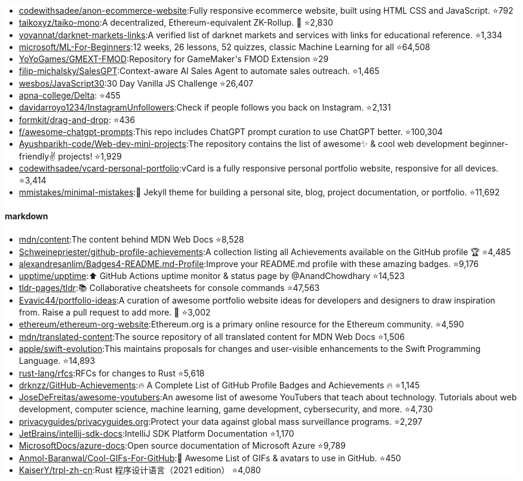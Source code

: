 * [codewithsadee/anon-ecommerce-website](https://github.com/codewithsadee/anon-ecommerce-website):Fully responsive ecommerce website, built using HTML CSS and JavaScript. ⭐792
* [taikoxyz/taiko-mono](https://github.com/taikoxyz/taiko-mono):A decentralized, Ethereum-equivalent ZK-Rollup. 🥁 ⭐2,830
* [vovannat/darknet-markets-links](https://github.com/vovannat/darknet-markets-links):A verified list of darknet markets and services with links for educational reference. ⭐1,334
* [microsoft/ML-For-Beginners](https://github.com/microsoft/ML-For-Beginners):12 weeks, 26 lessons, 52 quizzes, classic Machine Learning for all ⭐64,508
* [YoYoGames/GMEXT-FMOD](https://github.com/YoYoGames/GMEXT-FMOD):Repository for GameMaker's FMOD Extension ⭐29
* [filip-michalsky/SalesGPT](https://github.com/filip-michalsky/SalesGPT):Context-aware AI Sales Agent to automate sales outreach. ⭐1,465
* [wesbos/JavaScript30](https://github.com/wesbos/JavaScript30):30 Day Vanilla JS Challenge ⭐26,407
* [apna-college/Delta](https://github.com/apna-college/Delta): ⭐455
* [davidarroyo1234/InstagramUnfollowers](https://github.com/davidarroyo1234/InstagramUnfollowers):Check if people follows you back on Instagram. ⭐2,131
* [formkit/drag-and-drop](https://github.com/formkit/drag-and-drop): ⭐436
* [f/awesome-chatgpt-prompts](https://github.com/f/awesome-chatgpt-prompts):This repo includes ChatGPT prompt curation to use ChatGPT better. ⭐100,304
* [Ayushparikh-code/Web-dev-mini-projects](https://github.com/Ayushparikh-code/Web-dev-mini-projects):The repository contains the list of awesome✨ & cool web development beginner-friendly✌️ projects! ⭐1,929
* [codewithsadee/vcard-personal-portfolio](https://github.com/codewithsadee/vcard-personal-portfolio):vCard is a fully responsive personal portfolio website, responsive for all devices. ⭐3,414
* [mmistakes/minimal-mistakes](https://github.com/mmistakes/minimal-mistakes):📐 Jekyll theme for building a personal site, blog, project documentation, or portfolio. ⭐11,692

#### markdown
* [mdn/content](https://github.com/mdn/content):The content behind MDN Web Docs ⭐8,528
* [Schweinepriester/github-profile-achievements](https://github.com/Schweinepriester/github-profile-achievements):A collection listing all Achievements available on the GitHub profile 🏆 ⭐4,485
* [alexandresanlim/Badges4-README.md-Profile](https://github.com/alexandresanlim/Badges4-README.md-Profile):Improve your README.md profile with these amazing badges. ⭐9,176
* [upptime/upptime](https://github.com/upptime/upptime):⬆️ GitHub Actions uptime monitor & status page by @AnandChowdhary ⭐14,523
* [tldr-pages/tldr](https://github.com/tldr-pages/tldr):📚 Collaborative cheatsheets for console commands ⭐47,563
* [Evavic44/portfolio-ideas](https://github.com/Evavic44/portfolio-ideas):A curation of awesome portfolio website ideas for developers and designers to draw inspiration from. Raise a pull request to add more. 💜 ⭐3,002
* [ethereum/ethereum-org-website](https://github.com/ethereum/ethereum-org-website):Ethereum.org is a primary online resource for the Ethereum community. ⭐4,590
* [mdn/translated-content](https://github.com/mdn/translated-content):The source repository of all translated content for MDN Web Docs ⭐1,506
* [apple/swift-evolution](https://github.com/apple/swift-evolution):This maintains proposals for changes and user-visible enhancements to the Swift Programming Language. ⭐14,893
* [rust-lang/rfcs](https://github.com/rust-lang/rfcs):RFCs for changes to Rust ⭐5,618
* [drknzz/GitHub-Achievements](https://github.com/drknzz/GitHub-Achievements):🔥 A Complete List of GitHub Profile Badges and Achievements 🔥 ⭐1,145
* [JoseDeFreitas/awesome-youtubers](https://github.com/JoseDeFreitas/awesome-youtubers):An awesome list of awesome YouTubers that teach about technology. Tutorials about web development, computer science, machine learning, game development, cybersecurity, and more. ⭐4,730
* [privacyguides/privacyguides.org](https://github.com/privacyguides/privacyguides.org):Protect your data against global mass surveillance programs. ⭐2,297
* [JetBrains/intellij-sdk-docs](https://github.com/JetBrains/intellij-sdk-docs):IntelliJ SDK Platform Documentation ⭐1,170
* [MicrosoftDocs/azure-docs](https://github.com/MicrosoftDocs/azure-docs):Open source documentation of Microsoft Azure ⭐9,789
* [Anmol-Baranwal/Cool-GIFs-For-GitHub](https://github.com/Anmol-Baranwal/Cool-GIFs-For-GitHub):🤝 Awesome List of GIFs & avatars to use in GitHub. ⭐450
* [KaiserY/trpl-zh-cn](https://github.com/KaiserY/trpl-zh-cn):Rust 程序设计语言（2021 edition） ⭐4,080
